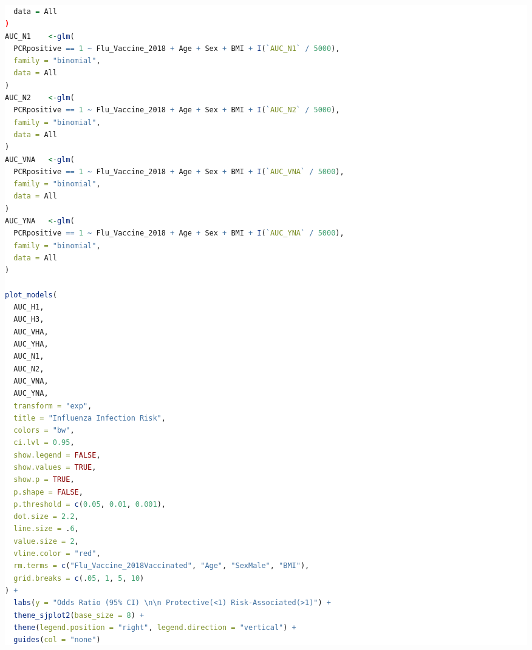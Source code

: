 ```r
  data = All
)
AUC_N1    <-glm(
  PCRpositive == 1 ~ Flu_Vaccine_2018 + Age + Sex + BMI + I(`AUC_N1` / 5000),
  family = "binomial",
  data = All
)
AUC_N2    <-glm(
  PCRpositive == 1 ~ Flu_Vaccine_2018 + Age + Sex + BMI + I(`AUC_N2` / 5000),
  family = "binomial",
  data = All
)
AUC_VNA   <-glm(
  PCRpositive == 1 ~ Flu_Vaccine_2018 + Age + Sex + BMI + I(`AUC_VNA` / 5000),
  family = "binomial",
  data = All
)
AUC_YNA   <-glm(
  PCRpositive == 1 ~ Flu_Vaccine_2018 + Age + Sex + BMI + I(`AUC_YNA` / 5000),
  family = "binomial",
  data = All
)

plot_models(
  AUC_H1,
  AUC_H3,
  AUC_VHA,
  AUC_YHA,
  AUC_N1,
  AUC_N2,
  AUC_VNA,
  AUC_YNA,
  transform = "exp",
  title = "Influenza Infection Risk",
  colors = "bw",
  ci.lvl = 0.95,
  show.legend = FALSE,
  show.values = TRUE,
  show.p = TRUE,
  p.shape = FALSE,
  p.threshold = c(0.05, 0.01, 0.001),
  dot.size = 2.2,
  line.size = .6,
  value.size = 2,
  vline.color = "red",
  rm.terms = c("Flu_Vaccine_2018Vaccinated", "Age", "SexMale", "BMI"),
  grid.breaks = c(.05, 1, 5, 10)
) +
  labs(y = "Odds Ratio (95% CI) \n\n Protective(<1) Risk-Associated(>1)") +
  theme_sjplot2(base_size = 8) +
  theme(legend.position = "right", legend.direction = "vertical") +
  guides(col = "none")
```